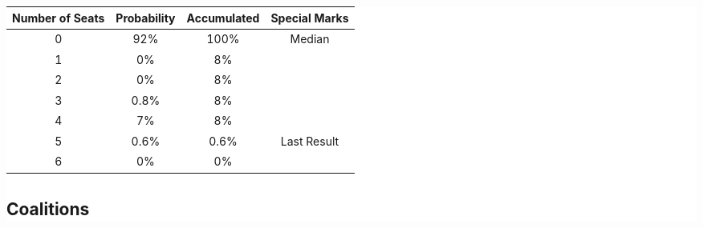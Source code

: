 | Number of Seats | Probability | Accumulated | Special Marks |
|:---------------:|:-----------:|:-----------:|:-------------:|
| 0 | 92% | 100% | Median |
| 1 | 0% | 8% |  |
| 2 | 0% | 8% |  |
| 3 | 0.8% | 8% |  |
| 4 | 7% | 8% |  |
| 5 | 0.6% | 0.6% | Last Result |
| 6 | 0% | 0% |  |


## Coalitions
